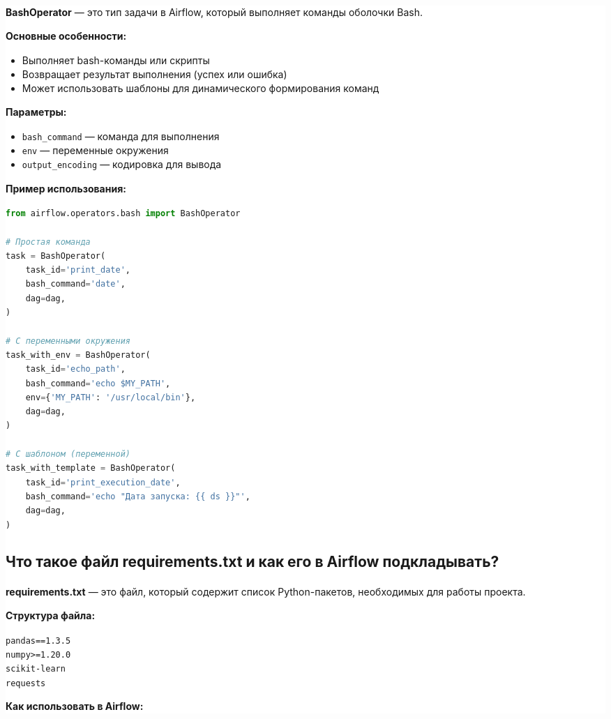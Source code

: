 **BashOperator** — это тип задачи в Airflow, который выполняет команды оболочки Bash.

**Основные особенности:**
- Выполняет bash-команды или скрипты
- Возвращает результат выполнения (успех или ошибка)
- Может использовать шаблоны для динамического формирования команд

**Параметры:**
- `bash_command` — команда для выполнения
- `env` — переменные окружения
- `output_encoding` — кодировка для вывода

**Пример использования:**
```python
from airflow.operators.bash import BashOperator

# Простая команда
task = BashOperator(
    task_id='print_date',
    bash_command='date',
    dag=dag,
)

# С переменными окружения
task_with_env = BashOperator(
    task_id='echo_path',
    bash_command='echo $MY_PATH',
    env={'MY_PATH': '/usr/local/bin'},
    dag=dag,
)

# С шаблоном (переменной)
task_with_template = BashOperator(
    task_id='print_execution_date',
    bash_command='echo "Дата запуска: {{ ds }}"',
    dag=dag,
)
```

## Что такое файл requirements.txt и как его в Airflow подкладывать?

**requirements.txt** — это файл, который содержит список Python-пакетов, необходимых для работы проекта.

**Структура файла:**
```
pandas==1.3.5
numpy>=1.20.0
scikit-learn
requests
```

**Как использовать в Airflow:**
